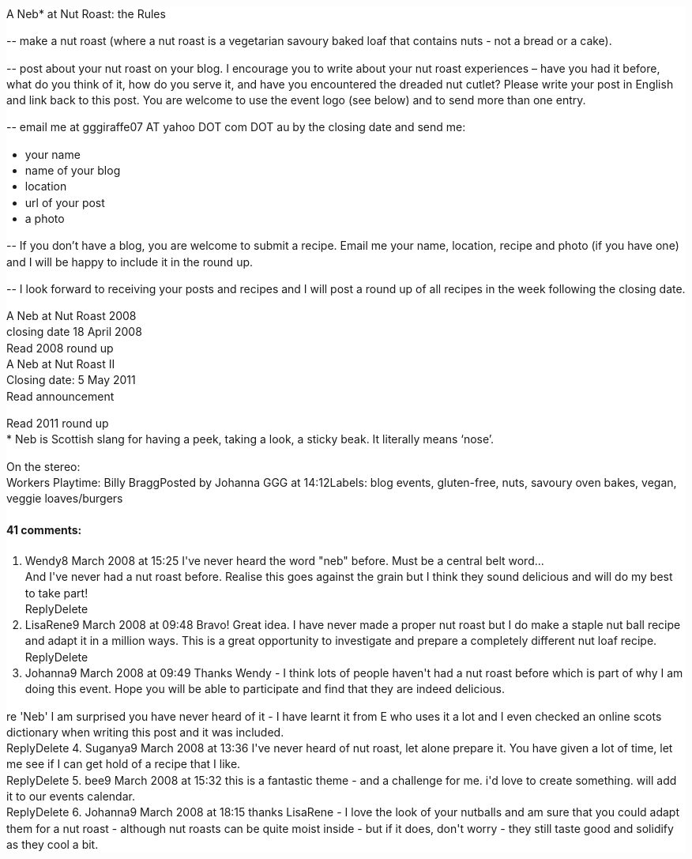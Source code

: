 A Neb\* at Nut Roast: the Rules  

-- make a nut roast (where a nut roast is a vegetarian savoury baked loaf that contains
nuts - not a bread or a cake).  

-- post about your nut roast on your blog. I encourage you to write about your nut
roast experiences – have you had it before, what do you think of it, how do you
serve it, and have you encountered the dreaded nut cutlet? Please write your post
in English and link back to this post. You are welcome to use the event logo (see
below) and to send more than one entry.  

-- email me at gggiraffe07 AT yahoo DOT com DOT au by the closing date and send me:  
- your name  
- name of your blog  
- location  
- url of your post  
- a photo  

-- If you don’t have a blog, you are welcome to submit a recipe. Email me your
name, location, recipe and photo (if you have one) and I will be happy to include
it in the round up.  

-- I look forward to receiving your posts and recipes and I will post a round up
of all recipes in the week following the closing date.  


A Neb at Nut Roast 2008  
closing date 18 April 2008  
Read 2008 round up  
A Neb at Nut Roast II  
Closing date: 5 May 2011  
Read announcement  

Read 2011 round up   
\* Neb is Scottish slang for having a peek, taking a look, a sticky beak. It literally
means ‘nose’.  

On the stereo:  
Workers Playtime: Billy BraggPosted by Johanna GGG at 14:12Labels: blog events, gluten-free,
nuts, savoury oven bakes, vegan, veggie loaves/burgers
#### 41 comments:

1. Wendy8 March 2008 at 15:25  I've never heard the word "neb" before. Must be a central belt word...  
And I've never had a nut roast before. Realise this goes against the grain but I think they sound delicious and will do my best to take part!  
ReplyDelete
2. LisaRene9 March 2008 at 09:48  Bravo! Great idea. I have never made a proper nut roast but I do make a staple nut ball recipe and adapt it in a million ways. This is a great opportunity to investigate and prepare a completely different nut loaf recipe.  
ReplyDelete
3. Johanna9 March 2008 at 09:49  Thanks Wendy - I think lots of people haven't had a nut roast before which is part of why I am doing this event. Hope you will be able to participate and find that they are indeed delicious.  

re 'Neb' I am surprised you have never heard of it - I have learnt it from E who uses it a lot and I even checked an online scots dictionary when writing this post and it was included.  
ReplyDelete
4. Suganya9 March 2008 at 13:36  I've never heard of nut roast, let alone prepare it. You have given a lot of time, let me see if I can get hold of a recipe that I like.  
ReplyDelete
5. bee9 March 2008 at 15:32  this is a fantastic theme - and a challenge for me. i'd love to create something. will add it to our events calendar.  
ReplyDelete
6. Johanna9 March 2008 at 18:15  thanks LisaRene - I love the look of your nutballs and am sure that you could adapt them for a nut roast - although nut roasts can be quite moist inside - but if it does, don't worry - they still taste good and solidify as they cool a bit.  
